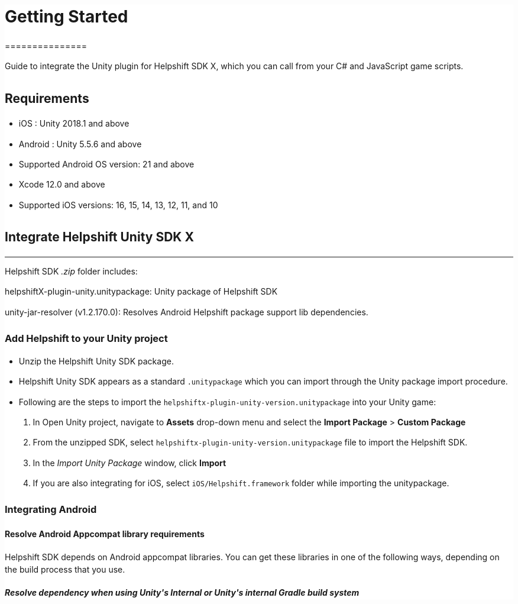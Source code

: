 # Getting Started
===============

Guide to integrate the Unity plugin for Helpshift SDK X, which you can call from your C# and JavaScript game scripts.

## Requirements

*   iOS : Unity 2018.1 and above  

*   Android : Unity 5.5.6 and above
    
*   Supported Android OS version: 21 and above
    
*   Xcode 12.0 and above
    
*   Supported iOS versions: 16, 15, 14, 13, 12, 11, and 10
    

## Integrate Helpshift Unity SDK X
-------------------------------

Helpshift SDK _.zip_ folder includes:

helpshiftX-plugin-unity.unitypackage: Unity package of Helpshift SDK

unity-jar-resolver (v1.2.170.0): Resolves Android Helpshift package support lib dependencies.

### Add Helpshift to your Unity project

*   Unzip the Helpshift Unity SDK package.
*   Helpshift Unity SDK appears as a standard `.unitypackage` which you can import through the Unity package import procedure.
*   Following are the steps to import the `helpshiftx-plugin-unity-version.unitypackage` into your Unity game:
    
    1.  In Open Unity project, navigate to **Assets** drop-down menu and select the **Import Package** > **Custom Package**
        
    2.  From the unzipped SDK, select `helpshiftx-plugin-unity-version.unitypackage` file to import the Helpshift SDK.
        
    3.  In the _Import Unity Package_ window, click **Import**
        
    4.  If you are also integrating for iOS, select `iOS/Helpshift.framework` folder while importing the unitypackage.
        

### Integrating Android

#### Resolve Android Appcompat library requirements

Helpshift SDK depends on Android appcompat libraries. You can get these libraries in one of the following ways, depending on the build process that you use.

##### Resolve dependency when using Unity's Internal or Unity's internal Gradle build system
